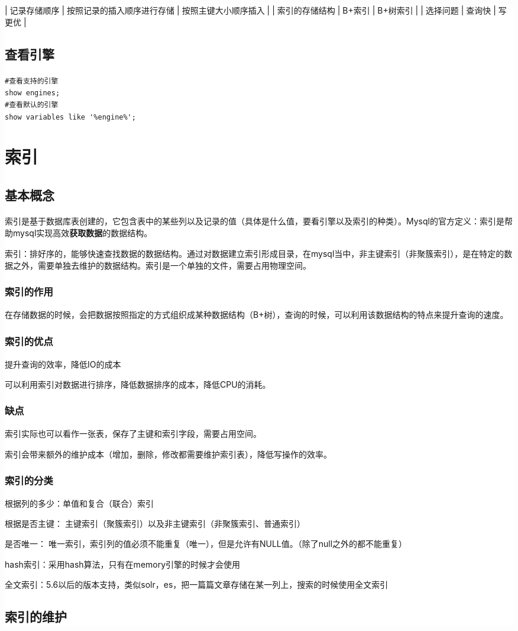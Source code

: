 | 记录存储顺序   | 按照记录的插入顺序进行存储                                   | 按照主键大小顺序插入                                         |
| 索引的存储结构 | B+索引                                                       | B+树索引                                                     |
| 选择问题       | 查询快                                                       | 写更优                                                       |

## 查看引擎

```shell
#查看支持的引擎
show engines;
#查看默认的引擎
show variables like '%engine%';
```



# 索引

## 基本概念

索引是基于数据库表创建的，它包含表中的某些列以及记录的值（具体是什么值，要看引擎以及索引的种类）。Mysql的官方定义：索引是帮助mysql实现高效**获取数据**的数据结构。

索引：排好序的，能够快速查找数据的数据结构。通过对数据建立索引形成目录，在mysql当中，非主键索引（非聚簇索引），是在特定的数据之外，需要单独去维护的数据结构。索引是一个单独的文件，需要占用物理空间。

### 索引的作用

在存储数据的时候，会把数据按照指定的方式组织成某种数据结构（B+树），查询的时候，可以利用该数据结构的特点来提升查询的速度。

### 索引的优点

提升查询的效率，降低IO的成本

可以利用索引对数据进行排序，降低数据排序的成本，降低CPU的消耗。

### 缺点

索引实际也可以看作一张表，保存了主键和索引字段，需要占用空间。

索引会带来额外的维护成本（增加，删除，修改都需要维护索引表），降低写操作的效率。

### 索引的分类

根据列的多少：单值和复合（联合）索引

根据是否主键： 主键索引（聚簇索引）以及非主键索引（非聚簇索引、普通索引）

是否唯一： 唯一索引，索引列的值必须不能重复（唯一），但是允许有NULL值。（除了null之外的都不能重复）

hash索引：采用hash算法，只有在memory引擎的时候才会使用

全文索引：5.6以后的版本支持，类似solr，es，把一篇篇文章存储在某一列上，搜索的时候使用全文索引

## 索引的维护
